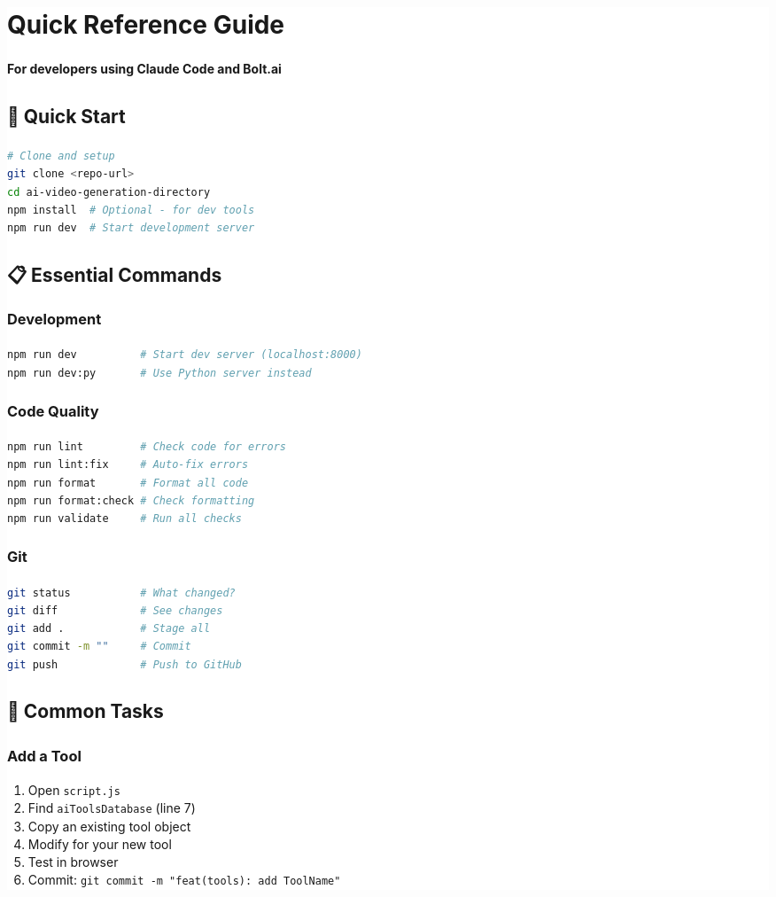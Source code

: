 # Quick Reference Guide

**For developers using Claude Code and Bolt.ai**

## 🚀 Quick Start

```bash
# Clone and setup
git clone <repo-url>
cd ai-video-generation-directory
npm install  # Optional - for dev tools
npm run dev  # Start development server
```

## 📋 Essential Commands

### Development
```bash
npm run dev          # Start dev server (localhost:8000)
npm run dev:py       # Use Python server instead
```

### Code Quality
```bash
npm run lint         # Check code for errors
npm run lint:fix     # Auto-fix errors
npm run format       # Format all code
npm run format:check # Check formatting
npm run validate     # Run all checks
```

### Git
```bash
git status           # What changed?
git diff             # See changes
git add .            # Stage all
git commit -m ""     # Commit
git push             # Push to GitHub
```

## 🎯 Common Tasks

### Add a Tool
1. Open `script.js`
2. Find `aiToolsDatabase` (line 7)
3. Copy an existing tool object
4. Modify for your new tool
5. Test in browser
6. Commit: `git commit -m "feat(tools): add ToolName"`
